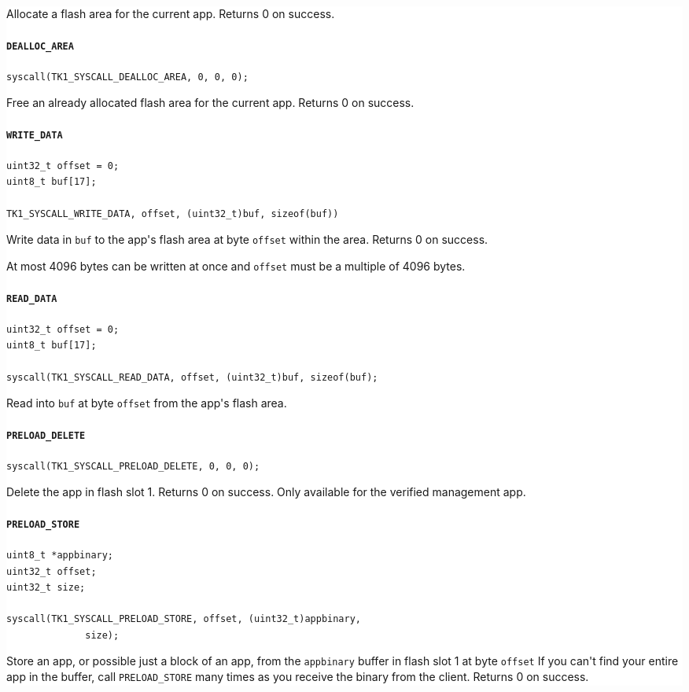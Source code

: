Allocate a flash area for the current app. Returns 0 on success.

#### `DEALLOC_AREA`

```
syscall(TK1_SYSCALL_DEALLOC_AREA, 0, 0, 0);
```

Free an already allocated flash area for the current app. Returns 0 on
success.

#### `WRITE_DATA`

```
uint32_t offset = 0;
uint8_t buf[17];

TK1_SYSCALL_WRITE_DATA, offset, (uint32_t)buf, sizeof(buf))
```

Write data in `buf` to the app's flash area at byte `offset` within
the area. Returns 0 on success.

At most 4096 bytes can be written at once and `offset` must be a
multiple of 4096 bytes.

#### `READ_DATA`

```
uint32_t offset = 0;
uint8_t buf[17];

syscall(TK1_SYSCALL_READ_DATA, offset, (uint32_t)buf, sizeof(buf);
```

Read into `buf` at byte `offset` from the app's flash area.

#### `PRELOAD_DELETE`

```
syscall(TK1_SYSCALL_PRELOAD_DELETE, 0, 0, 0);
```

Delete the app in flash slot 1. Returns 0 on success. Only available
for the verified management app.

#### `PRELOAD_STORE`

```
uint8_t *appbinary;
uint32_t offset;
uint32_t size;

syscall(TK1_SYSCALL_PRELOAD_STORE, offset, (uint32_t)appbinary,
			  size);
```

Store an app, or possible just a block of an app, from the `appbinary`
buffer in flash slot 1 at byte `offset` If you can't find your entire
app in the buffer, call `PRELOAD_STORE` many times as you receive the
binary from the client. Returns 0 on success.

